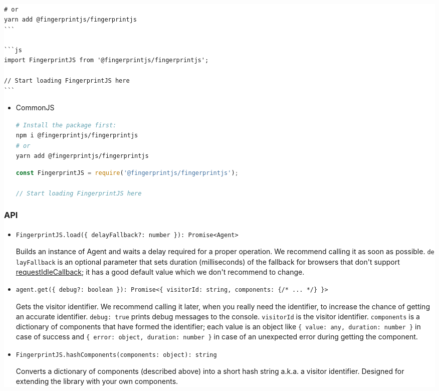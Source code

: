     # or
    yarn add @fingerprintjs/fingerprintjs
    ```

    ```js
    import FingerprintJS from '@fingerprintjs/fingerprintjs';

    // Start loading FingerprintJS here
    ```
- CommonJS
    ```bash
    # Install the package first:
    npm i @fingerprintjs/fingerprintjs
    # or
    yarn add @fingerprintjs/fingerprintjs
    ```

    ```js
    const FingerprintJS = require('@fingerprintjs/fingerprintjs');

    // Start loading FingerprintJS here
    ```

### API

- `FingerprintJS.load({ delayFallback?: number }): Promise<Agent>`

    Builds an instance of Agent and waits a delay required for a proper operation.
    We recommend calling it as soon as possible.
    `delayFallback` is an optional parameter that sets duration (milliseconds) of the fallback for browsers that don't support [requestIdleCallback](https://developer.mozilla.org/en-US/docs/Web/API/Window/requestIdleCallback);
    it has a good default value which we don't recommend to change.

- `agent.get({ debug?: boolean }): Promise<{ visitorId: string, components: {/* ... */} }>`

    Gets the visitor identifier.
    We recommend calling it later, when you really need the identifier, to increase the chance of getting an accurate identifier.
    `debug: true` prints debug messages to the console.
    `visitorId` is the visitor identifier.
    `components` is a dictionary of components that have formed the identifier;
    each value is an object like `{ value: any, duration: number }` in case of success
    and `{ error: object, duration: number }` in case of an unexpected error during getting the component.

- `FingerprintJS.hashComponents(components: object): string`

    Converts a dictionary of components (described above) into a short hash string a.k.a. a visitor identifier.
    Designed for extending the library with your own components.
